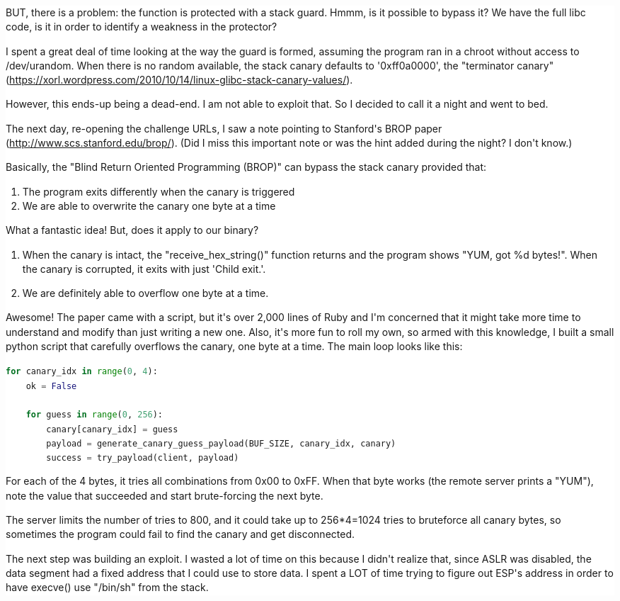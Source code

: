 BUT, there is a problem: the function is protected with a stack guard. Hmmm, is
it possible to bypass it?  We have the full libc code, is it in order to
identify a weakness in the protector?

I spent a great deal of time looking at the way the guard is formed, assuming
the program ran in a chroot without access to /dev/urandom. When there is no
random available, the stack canary defaults to '0xff0a0000', the "terminator
canary"
(https://xorl.wordpress.com/2010/10/14/linux-glibc-stack-canary-values/).

However, this ends-up being a dead-end. I am not able to exploit that. So I
decided to call it a night and went to bed.

The next day, re-opening the challenge URLs, I saw a note pointing to
Stanford's BROP paper (http://www.scs.stanford.edu/brop/). (Did I miss this
important note or was the hint added during the night? I don't know.)

Basically, the "Blind Return Oriented Programming (BROP)" can bypass the stack canary provided that:
1. The program exits differently when the canary is triggered
2. We are able to overwrite the canary one byte at a time

What a fantastic idea! But, does it apply to our binary?

1. When the canary is intact, the "receive_hex_string()" function returns and
the program shows "YUM, got %d bytes!". When the canary is corrupted, it exits with just 'Child exit.'.

2. We are definitely able to overflow one byte at a time.


Awesome! The paper came with a script, but it's over 2,000 lines of Ruby and
I'm concerned that it might take more time to understand and modify than just
writing a new one. Also, it's more fun to roll my own, so armed with this
knowledge, I built a small python script that carefully overflows the canary,
one byte at a time. The main loop looks like this:

```python
for canary_idx in range(0, 4):
	ok = False

	for guess in range(0, 256):
		canary[canary_idx] = guess
		payload = generate_canary_guess_payload(BUF_SIZE, canary_idx, canary)
		success = try_payload(client, payload)
```

For each of the 4 bytes, it tries all combinations from 0x00 to 0xFF. When that
byte works (the remote server prints a "YUM"), note the value that succeeded
and start brute-forcing the next byte.

The server limits the number of tries to 800, and it could take up to
256*4=1024 tries to bruteforce all canary bytes, so sometimes the program could
fail to find the canary and get disconnected.

The next step was building an exploit. I wasted a lot of time on this because I
didn't realize that, since ASLR was disabled, the data segment had a fixed
address that I could use to store data. I spent a LOT of time trying to figure
out ESP's address in order to have execve() use "/bin/sh" from the stack.
